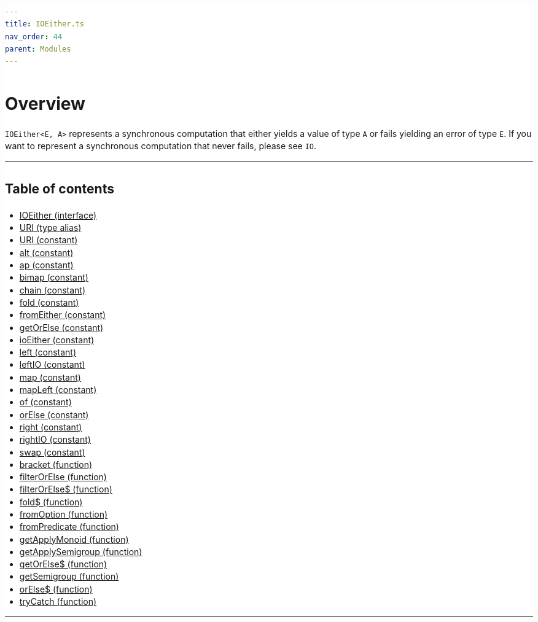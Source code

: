 ```yaml
---
title: IOEither.ts
nav_order: 44
parent: Modules
---
```


# Overview

`IOEither<E, A>` represents a synchronous computation that either yields a value of type `A` or fails yielding an
error of type `E`. If you want to represent a synchronous computation that never fails, please see `IO`.

---

<h2 class="text-delta">Table of contents</h2>

- [IOEither (interface)](#ioeither-interface)
- [URI (type alias)](#uri-type-alias)
- [URI (constant)](#uri-constant)
- [alt (constant)](#alt-constant)
- [ap (constant)](#ap-constant)
- [bimap (constant)](#bimap-constant)
- [chain (constant)](#chain-constant)
- [fold (constant)](#fold-constant)
- [fromEither (constant)](#fromeither-constant)
- [getOrElse (constant)](#getorelse-constant)
- [ioEither (constant)](#ioeither-constant)
- [left (constant)](#left-constant)
- [leftIO (constant)](#leftio-constant)
- [map (constant)](#map-constant)
- [mapLeft (constant)](#mapleft-constant)
- [of (constant)](#of-constant)
- [orElse (constant)](#orelse-constant)
- [right (constant)](#right-constant)
- [rightIO (constant)](#rightio-constant)
- [swap (constant)](#swap-constant)
- [bracket (function)](#bracket-function)
- [filterOrElse (function)](#filterorelse-function)
- [filterOrElse\$ (function)](#filterorelse-function)
- [fold\$ (function)](#fold-function)
- [fromOption (function)](#fromoption-function)
- [fromPredicate (function)](#frompredicate-function)
- [getApplyMonoid (function)](#getapplymonoid-function)
- [getApplySemigroup (function)](#getapplysemigroup-function)
- [getOrElse\$ (function)](#getorelse-function)
- [getSemigroup (function)](#getsemigroup-function)
- [orElse\$ (function)](#orelse-function)
- [tryCatch (function)](#trycatch-function)

---